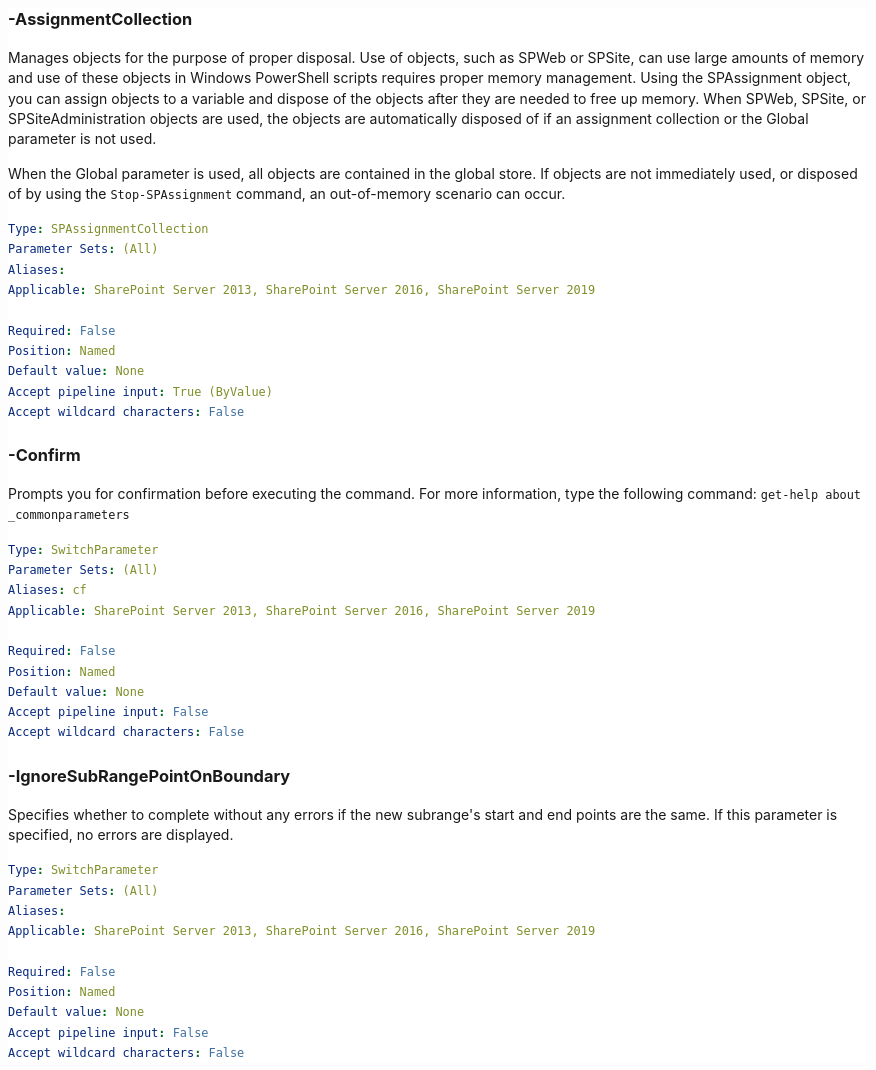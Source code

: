 ### -AssignmentCollection
Manages objects for the purpose of proper disposal.
Use of objects, such as SPWeb or SPSite, can use large amounts of memory and use of these objects in Windows PowerShell scripts requires proper memory management.
Using the SPAssignment object, you can assign objects to a variable and dispose of the objects after they are needed to free up memory.
When SPWeb, SPSite, or SPSiteAdministration objects are used, the objects are automatically disposed of if an assignment collection or the Global parameter is not used.

When the Global parameter is used, all objects are contained in the global store.
If objects are not immediately used, or disposed of by using the `Stop-SPAssignment` command, an out-of-memory scenario can occur.

```yaml
Type: SPAssignmentCollection
Parameter Sets: (All)
Aliases: 
Applicable: SharePoint Server 2013, SharePoint Server 2016, SharePoint Server 2019

Required: False
Position: Named
Default value: None
Accept pipeline input: True (ByValue)
Accept wildcard characters: False
```

### -Confirm
Prompts you for confirmation before executing the command.
For more information, type the following command: `get-help about_commonparameters`

```yaml
Type: SwitchParameter
Parameter Sets: (All)
Aliases: cf
Applicable: SharePoint Server 2013, SharePoint Server 2016, SharePoint Server 2019

Required: False
Position: Named
Default value: None
Accept pipeline input: False
Accept wildcard characters: False
```

### -IgnoreSubRangePointOnBoundary
Specifies whether to complete without any errors if the new subrange's start and end points are the same.
If this parameter is specified, no errors are displayed.

```yaml
Type: SwitchParameter
Parameter Sets: (All)
Aliases: 
Applicable: SharePoint Server 2013, SharePoint Server 2016, SharePoint Server 2019

Required: False
Position: Named
Default value: None
Accept pipeline input: False
Accept wildcard characters: False
```
